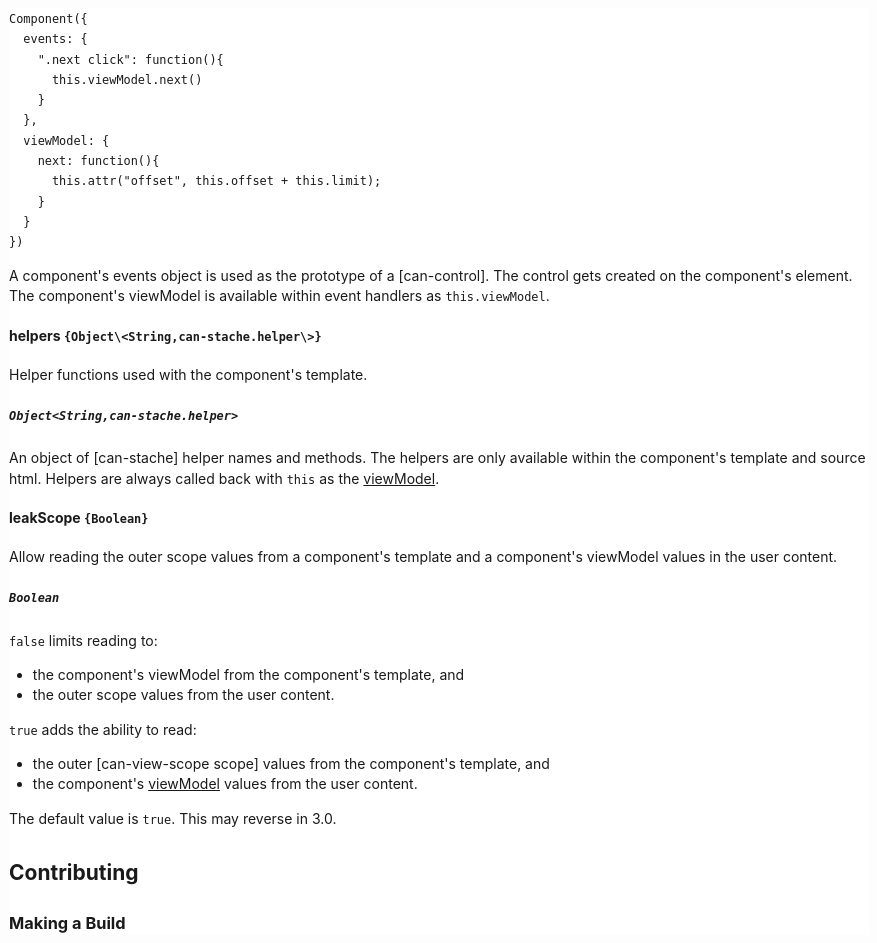     Component({
      events: {
        ".next click": function(){
          this.viewModel.next()
        }
      },
      viewModel: {
        next: function(){
          this.attr("offset", this.offset + this.limit);
        }
      }
    })


A component's events object is used as the prototype of a [can-control]. The control gets created on the component's
element. The component's viewModel is available within event handlers as `this.viewModel`.


#### helpers `{Object\<String,can-stache.helper\>}`


Helper functions used with the component's template.



##### <code>Object\<String,can-stache.helper\></code>


An object of [can-stache] helper names and methods. The helpers are only
available within the component's template and source html. Helpers
are always called back with `this` as the [viewModel](#viewmodel-objectcan-mapfunctionattrs-parentscope-tag-bindings--element).

#### leakScope `{Boolean}`

Allow reading the outer scope values from a component's template and a component's viewModel values in the user content.




##### <code>Boolean</code>
`false` limits reading to:
 
- the component's viewModel from the component's template, and
- the outer scope values from the user content.

`true` adds the ability to read:

- the outer [can-view-scope scope] values from the component's template, and
- the component's [viewModel](#viewmodel-objectcan-mapfunctionattrs-parentscope-tag-bindings--element) values from the user content. 
 
The default value is `true`.  This may reverse in 3.0.

## Contributing

### Making a Build
